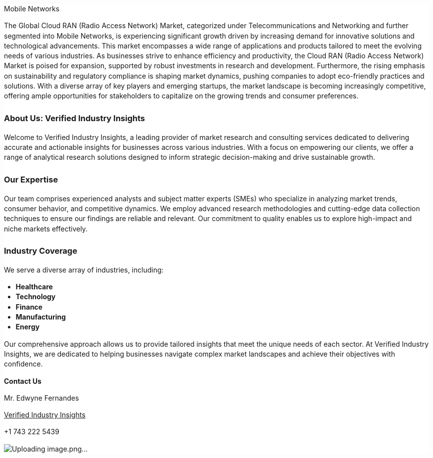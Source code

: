 Mobile Networks </h3><p>The Global Cloud RAN (Radio Access Network) Market, categorized under Telecommunications and Networking and further segmented into Mobile Networks, is experiencing significant growth driven by increasing demand for innovative solutions and technological advancements. This market encompasses a wide range of applications and products tailored to meet the evolving needs of various industries. As businesses strive to enhance efficiency and productivity, the Cloud RAN (Radio Access Network) Market is poised for expansion, supported by robust investments in research and development. Furthermore, the rising emphasis on sustainability and regulatory compliance is shaping market dynamics, pushing companies to adopt eco-friendly practices and solutions. With a diverse array of key players and emerging startups, the market landscape is becoming increasingly competitive, offering ample opportunities for stakeholders to capitalize on the growing trends and consumer preferences.</p><h3>About Us: Verified Industry Insights</h3><p>Welcome to Verified Industry Insights, a leading provider of market research and consulting services dedicated to delivering accurate and actionable insights for businesses across various industries. With a focus on empowering our clients, we offer a range of analytical research solutions designed to inform strategic decision-making and drive sustainable growth.</p><h3>Our Expertise</h3><p>Our team comprises experienced analysts and subject matter experts (SMEs) who specialize in analyzing market trends, consumer behavior, and competitive dynamics. We employ advanced research methodologies and cutting-edge data collection techniques to ensure our findings are reliable and relevant. Our commitment to quality enables us to explore high-impact and niche markets effectively.</p><h3>Industry Coverage</h3><p>We serve a diverse array of industries, including:</p><ul><li><strong>Healthcare</strong></li><li><strong>Technology</strong></li><li><strong>Finance</strong></li><li><strong>Manufacturing</strong></li><li><strong>Energy</strong></li></ul><p>Our comprehensive approach allows us to provide tailored insights that meet the unique needs of each sector. At Verified Industry Insights, we are dedicated to helping businesses navigate complex market landscapes and achieve their objectives with confidence.</p><p><strong>Contact Us</strong></p><p>Mr. Edwyne Fernandes</p><p><a href="https://www.verifiedindustryinsights.com/">Verified Industry Insights</a></p><p>+1 743 222 5439</p>
![Uploading image.png…]()
